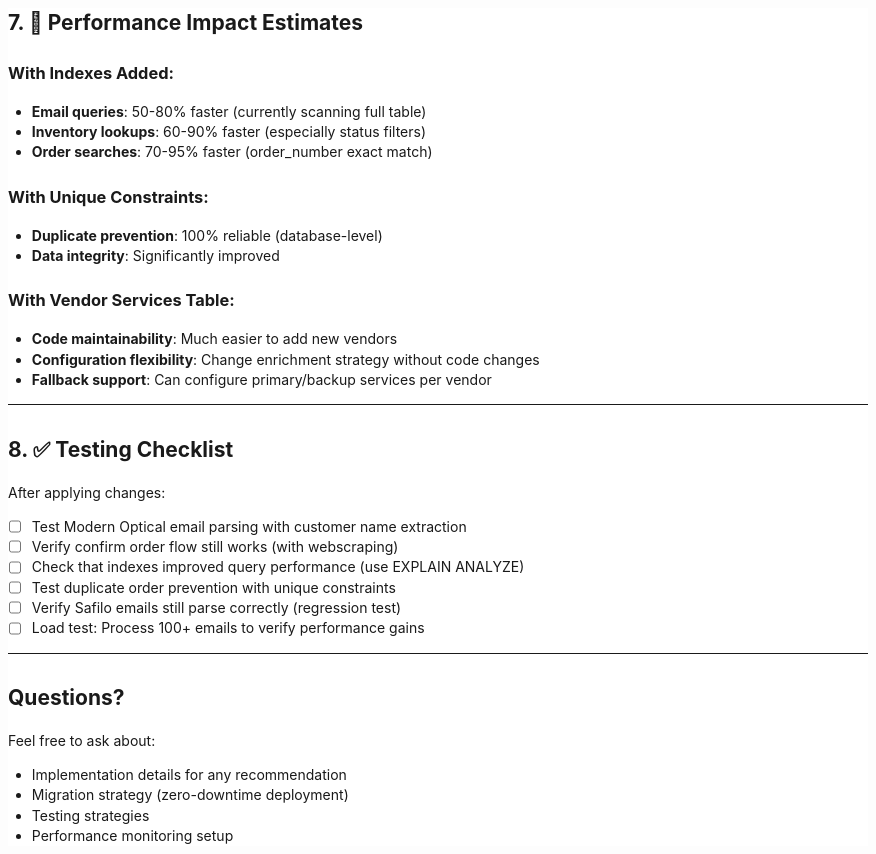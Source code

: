 
## 7. 🎯 Performance Impact Estimates

### With Indexes Added:
- **Email queries**: 50-80% faster (currently scanning full table)
- **Inventory lookups**: 60-90% faster (especially status filters)
- **Order searches**: 70-95% faster (order_number exact match)

### With Unique Constraints:
- **Duplicate prevention**: 100% reliable (database-level)
- **Data integrity**: Significantly improved

### With Vendor Services Table:
- **Code maintainability**: Much easier to add new vendors
- **Configuration flexibility**: Change enrichment strategy without code changes
- **Fallback support**: Can configure primary/backup services per vendor

---

## 8. ✅ Testing Checklist

After applying changes:

- [ ] Test Modern Optical email parsing with customer name extraction
- [ ] Verify confirm order flow still works (with webscraping)
- [ ] Check that indexes improved query performance (use EXPLAIN ANALYZE)
- [ ] Test duplicate order prevention with unique constraints
- [ ] Verify Safilo emails still parse correctly (regression test)
- [ ] Load test: Process 100+ emails to verify performance gains

---

## Questions?

Feel free to ask about:
- Implementation details for any recommendation
- Migration strategy (zero-downtime deployment)
- Testing strategies
- Performance monitoring setup
